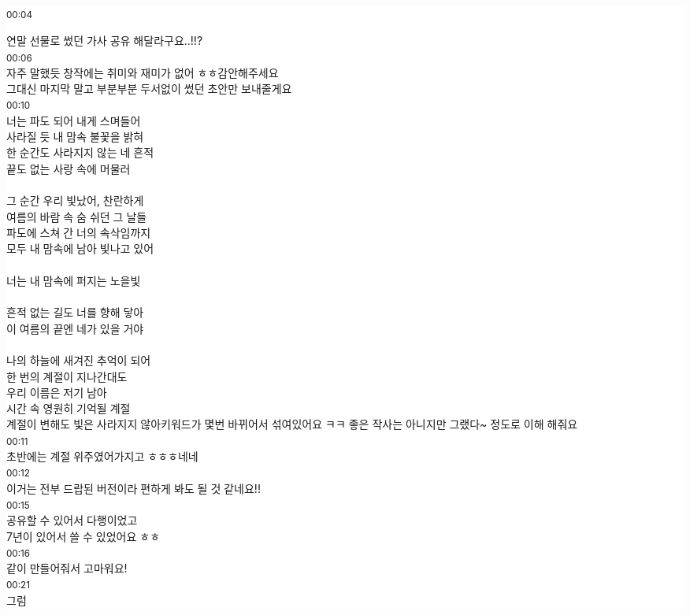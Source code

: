 <small>00:04</small>
</div>
<div markdown="1">
연말 선물로 썼던 가사 공유 해달라구요..!!?
</div>
</div>
<div class="message" markdown="1">
<div class="message-date" markdown="1">
<small>00:06</small>
</div>
<div markdown="1">
자주 말했듯 창작에는 취미와 재미가 없어 ㅎㅎ감안해주세요<br>그대신 마지막 말고 부분부분 두서없이 썼던 초안만 보내줄게요
</div>
</div>
<div class="message" markdown="1">
<div class="message-date" markdown="1">
<small>00:10</small>
</div>
<div class="no-flex" markdown="1">
너는 파도 되어 내게 스며들어<br>사라질 듯 내 맘속 불꽃을 밝혀<br>한 순간도 사라지지 않는 네 흔적<br>끝도 없는 사랑 속에 머물러<br><br>그 순간 우리 빛났어, 찬란하게  <br>여름의 바람 속 숨 쉬던 그 날들  <br>파도에 스쳐 간 너의 속삭임까지  <br>모두 내 맘속에 남아 빛나고 있어<br><br>너는 내 맘속에 퍼지는 노을빛<br><br>흔적 없는 길도 너를 향해 닿아<br>이 여름의 끝엔 네가 있을 거야<br><br>나의 하늘에 새겨진 추억이 되어<br>한 번의 계절이 지나간대도<br>우리 이름은 저기 남아<br>시간 속 영원히 기억될 계절<br>계절이 변해도 빛은 사라지지 않아키워드가 몇번 바뀌어서 섞여있어요 ㅋㅋ 좋은 작사는 아니지만 그랬다~ 정도로 이해 해줘요
</div>
</div>
<div class="message" markdown="1">
<div class="message-date" markdown="1">
<small>00:11</small>
</div>
<div markdown="1">
초반에는 계절 위주였어가지고 ㅎㅎㅎ네네
</div>
</div>
<div class="message" markdown="1">
<div class="message-date" markdown="1">
<small>00:12</small>
</div>
<div markdown="1">
이거는 전부 드랍된 버전이라 편하게 봐도 될 것 같네요!!
</div>
</div>
<div class="message" markdown="1">
<div class="message-date" markdown="1">
<small>00:15</small>
</div>
<div markdown="1">
공유할 수 있어서 다행이었고<br>7년이 있어서 쓸 수 있었어요 ㅎㅎ
</div>
</div>
<div class="message" markdown="1">
<div class="message-date" markdown="1">
<small>00:16</small>
</div>
<div markdown="1">
같이 만들어줘서 고마워요!
</div>
</div>
<div class="message" markdown="1">
<div class="message-date" markdown="1">
<small>00:21</small>
</div>
<div markdown="1">
그럼
</div>